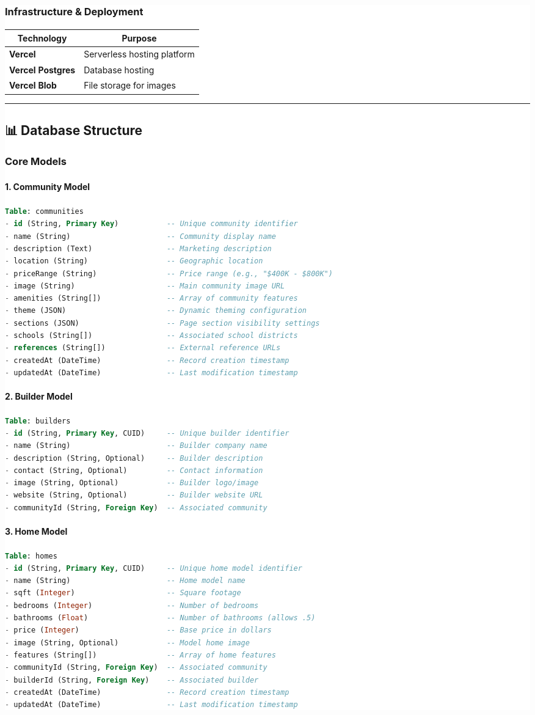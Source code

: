 ### **Infrastructure & Deployment**
| Technology | Purpose |
|------------|---------|
| **Vercel** | Serverless hosting platform |
| **Vercel Postgres** | Database hosting |
| **Vercel Blob** | File storage for images |

---

## 📊 Database Structure

### **Core Models**

#### **1. Community Model**
```sql
Table: communities
- id (String, Primary Key)           -- Unique community identifier
- name (String)                      -- Community display name
- description (Text)                 -- Marketing description
- location (String)                  -- Geographic location
- priceRange (String)                -- Price range (e.g., "$400K - $800K")
- image (String)                     -- Main community image URL
- amenities (String[])               -- Array of community features
- theme (JSON)                       -- Dynamic theming configuration
- sections (JSON)                    -- Page section visibility settings
- schools (String[])                 -- Associated school districts
- references (String[])              -- External reference URLs
- createdAt (DateTime)               -- Record creation timestamp
- updatedAt (DateTime)               -- Last modification timestamp
```

#### **2. Builder Model**
```sql
Table: builders
- id (String, Primary Key, CUID)     -- Unique builder identifier
- name (String)                      -- Builder company name
- description (String, Optional)     -- Builder description
- contact (String, Optional)         -- Contact information
- image (String, Optional)           -- Builder logo/image
- website (String, Optional)         -- Builder website URL
- communityId (String, Foreign Key)  -- Associated community
```

#### **3. Home Model**
```sql
Table: homes
- id (String, Primary Key, CUID)     -- Unique home model identifier
- name (String)                      -- Home model name
- sqft (Integer)                     -- Square footage
- bedrooms (Integer)                 -- Number of bedrooms
- bathrooms (Float)                  -- Number of bathrooms (allows .5)
- price (Integer)                    -- Base price in dollars
- image (String, Optional)           -- Model home image
- features (String[])                -- Array of home features
- communityId (String, Foreign Key)  -- Associated community
- builderId (String, Foreign Key)    -- Associated builder
- createdAt (DateTime)               -- Record creation timestamp
- updatedAt (DateTime)               -- Last modification timestamp
```
